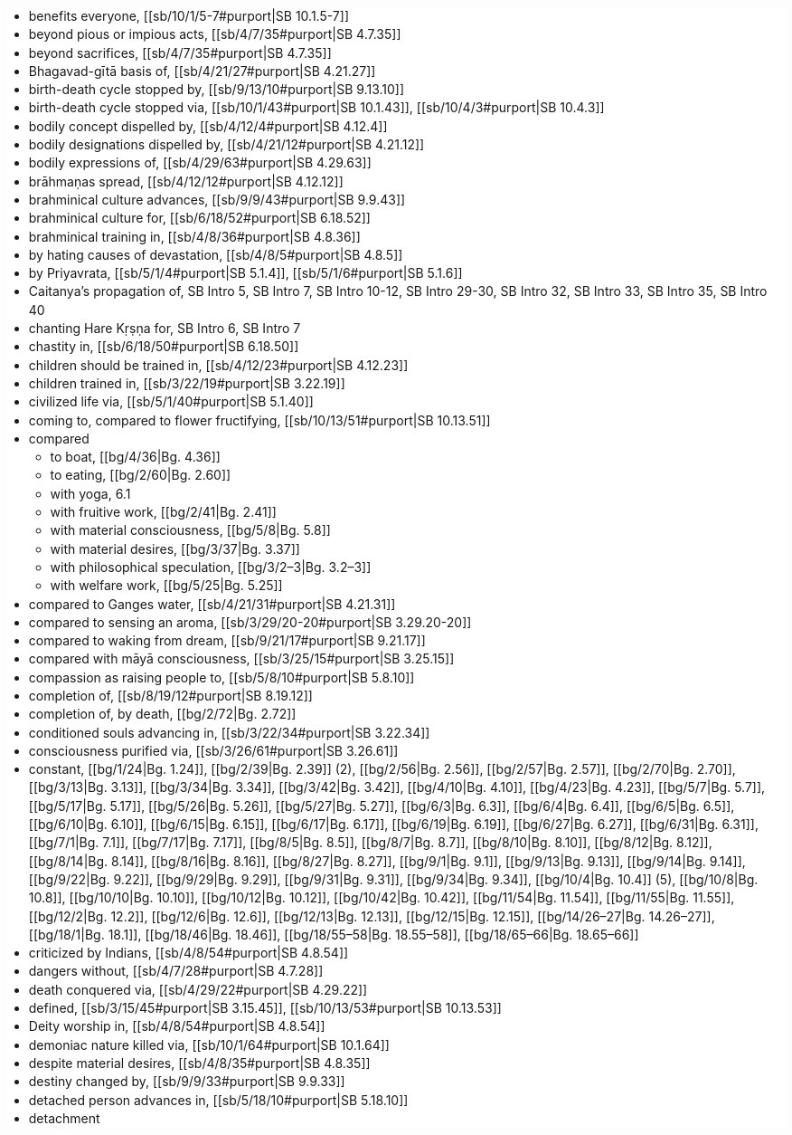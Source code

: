 * benefits everyone, [[sb/10/1/5-7#purport|SB 10.1.5-7]]
* beyond pious or impious acts, [[sb/4/7/35#purport|SB 4.7.35]]
* beyond sacrifices, [[sb/4/7/35#purport|SB 4.7.35]]
* Bhagavad-gītā basis of, [[sb/4/21/27#purport|SB 4.21.27]]
* birth-death cycle stopped by, [[sb/9/13/10#purport|SB 9.13.10]]
* birth-death cycle stopped via, [[sb/10/1/43#purport|SB 10.1.43]], [[sb/10/4/3#purport|SB 10.4.3]]
* bodily concept dispelled by, [[sb/4/12/4#purport|SB 4.12.4]]
* bodily designations dispelled by, [[sb/4/21/12#purport|SB 4.21.12]]
* bodily expressions of, [[sb/4/29/63#purport|SB 4.29.63]]
* brāhmaṇas spread, [[sb/4/12/12#purport|SB 4.12.12]]
* brahminical culture advances, [[sb/9/9/43#purport|SB 9.9.43]]
* brahminical culture for, [[sb/6/18/52#purport|SB 6.18.52]]
* brahminical training in, [[sb/4/8/36#purport|SB 4.8.36]]
* by hating causes of devastation, [[sb/4/8/5#purport|SB 4.8.5]]
* by Priyavrata, [[sb/5/1/4#purport|SB 5.1.4]], [[sb/5/1/6#purport|SB 5.1.6]]
* Caitanya’s propagation of, SB Intro 5, SB Intro 7, SB Intro 10-12, SB Intro 29-30, SB Intro 32, SB Intro 33, SB Intro 35, SB Intro 40
* chanting Hare Kṛṣṇa for, SB Intro 6, SB Intro 7
* chastity in, [[sb/6/18/50#purport|SB 6.18.50]]
* children should be trained in, [[sb/4/12/23#purport|SB 4.12.23]]
* children trained in, [[sb/3/22/19#purport|SB 3.22.19]]
* civilized life via, [[sb/5/1/40#purport|SB 5.1.40]]
* coming to, compared to flower fructifying, [[sb/10/13/51#purport|SB 10.13.51]]
* compared
  * to boat, [[bg/4/36|Bg. 4.36]]
  * to eating, [[bg/2/60|Bg. 2.60]]
  * with yoga, 6.1
  * with fruitive work, [[bg/2/41|Bg. 2.41]]
  * with material consciousness, [[bg/5/8|Bg. 5.8]]
  * with material desires, [[bg/3/37|Bg. 3.37]]
  * with philosophical speculation, [[bg/3/2–3|Bg. 3.2–3]]
  * with welfare work, [[bg/5/25|Bg. 5.25]]
* compared to Ganges water, [[sb/4/21/31#purport|SB 4.21.31]]
* compared to sensing an aroma, [[sb/3/29/20-20#purport|SB 3.29.20-20]]
* compared to waking from dream, [[sb/9/21/17#purport|SB 9.21.17]]
* compared with māyā consciousness, [[sb/3/25/15#purport|SB 3.25.15]]
* compassion as raising people to, [[sb/5/8/10#purport|SB 5.8.10]]
* completion of, [[sb/8/19/12#purport|SB 8.19.12]]
* completion of, by death, [[bg/2/72|Bg. 2.72]]
* conditioned souls advancing in, [[sb/3/22/34#purport|SB 3.22.34]]
* consciousness purified via, [[sb/3/26/61#purport|SB 3.26.61]]
* constant, [[bg/1/24|Bg. 1.24]], [[bg/2/39|Bg. 2.39]] (2), [[bg/2/56|Bg. 2.56]], [[bg/2/57|Bg. 2.57]], [[bg/2/70|Bg. 2.70]], [[bg/3/13|Bg. 3.13]], [[bg/3/34|Bg. 3.34]], [[bg/3/42|Bg. 3.42]], [[bg/4/10|Bg. 4.10]], [[bg/4/23|Bg. 4.23]], [[bg/5/7|Bg. 5.7]], [[bg/5/17|Bg. 5.17]], [[bg/5/26|Bg. 5.26]], [[bg/5/27|Bg. 5.27]], [[bg/6/3|Bg. 6.3]], [[bg/6/4|Bg. 6.4]], [[bg/6/5|Bg. 6.5]], [[bg/6/10|Bg. 6.10]], [[bg/6/15|Bg. 6.15]], [[bg/6/17|Bg. 6.17]], [[bg/6/19|Bg. 6.19]], [[bg/6/27|Bg. 6.27]], [[bg/6/31|Bg. 6.31]], [[bg/7/1|Bg. 7.1]], [[bg/7/17|Bg. 7.17]], [[bg/8/5|Bg. 8.5]], [[bg/8/7|Bg. 8.7]], [[bg/8/10|Bg. 8.10]], [[bg/8/12|Bg. 8.12]], [[bg/8/14|Bg. 8.14]], [[bg/8/16|Bg. 8.16]], [[bg/8/27|Bg. 8.27]], [[bg/9/1|Bg. 9.1]], [[bg/9/13|Bg. 9.13]], [[bg/9/14|Bg. 9.14]], [[bg/9/22|Bg. 9.22]], [[bg/9/29|Bg. 9.29]], [[bg/9/31|Bg. 9.31]], [[bg/9/34|Bg. 9.34]], [[bg/10/4|Bg. 10.4]] (5), [[bg/10/8|Bg. 10.8]], [[bg/10/10|Bg. 10.10]], [[bg/10/12|Bg. 10.12]], [[bg/10/42|Bg. 10.42]], [[bg/11/54|Bg. 11.54]], [[bg/11/55|Bg. 11.55]], [[bg/12/2|Bg. 12.2]], [[bg/12/6|Bg. 12.6]], [[bg/12/13|Bg. 12.13]], [[bg/12/15|Bg. 12.15]], [[bg/14/26–27|Bg. 14.26–27]], [[bg/18/1|Bg. 18.1]], [[bg/18/46|Bg. 18.46]], [[bg/18/55–58|Bg. 18.55–58]], [[bg/18/65–66|Bg. 18.65–66]]
* criticized by Indians, [[sb/4/8/54#purport|SB 4.8.54]]
* dangers without, [[sb/4/7/28#purport|SB 4.7.28]]
* death conquered via, [[sb/4/29/22#purport|SB 4.29.22]]
* defined, [[sb/3/15/45#purport|SB 3.15.45]], [[sb/10/13/53#purport|SB 10.13.53]]
* Deity worship in, [[sb/4/8/54#purport|SB 4.8.54]]
* demoniac nature killed via, [[sb/10/1/64#purport|SB 10.1.64]]
* despite material desires, [[sb/4/8/35#purport|SB 4.8.35]]
* destiny changed by, [[sb/9/9/33#purport|SB 9.9.33]]
* detached person advances in, [[sb/5/18/10#purport|SB 5.18.10]]
* detachment